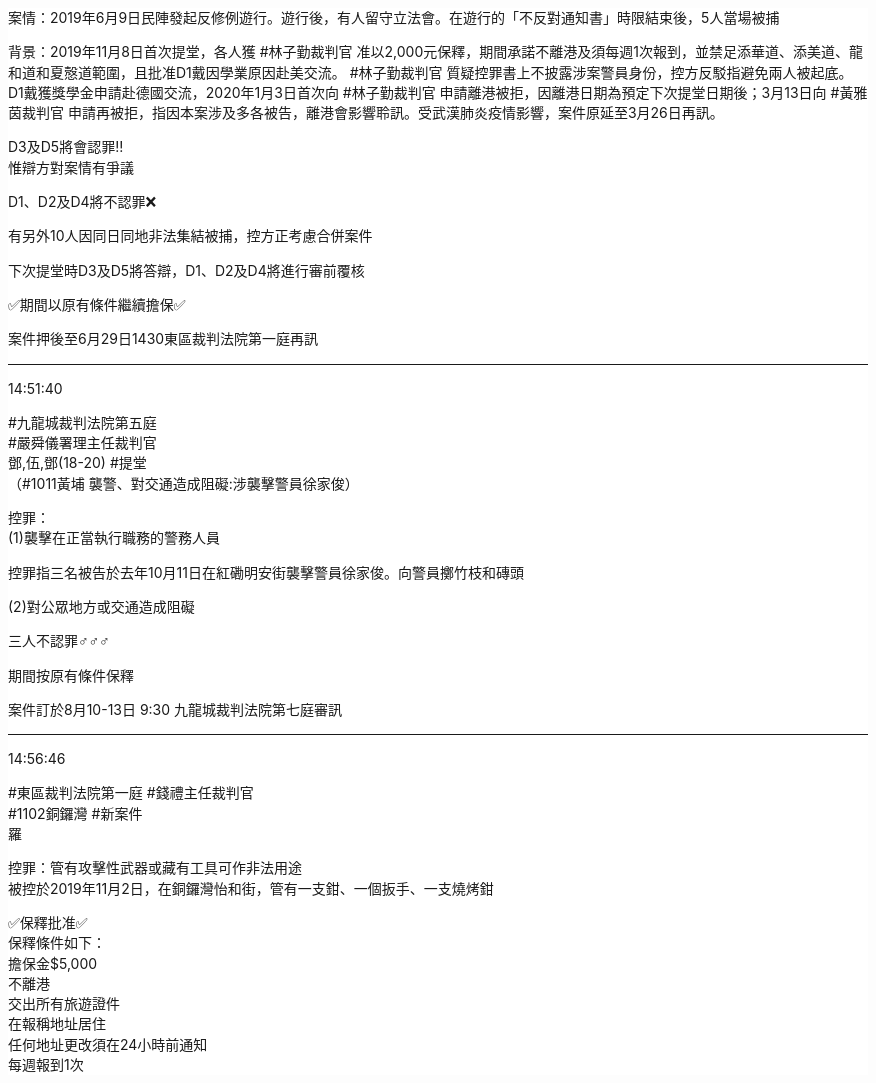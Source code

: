 案情：2019年6月9日民陣發起反修例遊行。遊行後，有人留守立法會。在遊行的「不反對通知書」時限結束後，5人當場被捕  
  
背景：2019年11月8日首次提堂，各人獲 \#林子勤裁判官 准以2,000元保釋，期間承諾不離港及須每週1次報到，並禁足添華道、添美道、龍和道和夏慤道範圍，且批准D1戴因學業原因赴美交流。 \#林子勤裁判官 質疑控罪書上不披露涉案警員身份，控方反駁指避免兩人被起底。D1戴獲獎學金申請赴德國交流，2020年1月3日首次向 \#林子勤裁判官 申請離港被拒，因離港日期為預定下次提堂日期後；3月13日向 \#黃雅茵裁判官 申請再被拒，指因本案涉及多各被告，離港會影響聆訊。受武漢肺炎疫情影響，案件原延至3月26日再訊。  
  
D3及D5將會認罪‼️  
惟辯方對案情有爭議  
  
D1、D2及D4將不認罪❌  
  
有另外10人因同日同地非法集結被捕，控方正考慮合併案件  
  
下次提堂時D3及D5將答辯，D1、D2及D4將進行審前覆核  
  
✅期間以原有條件繼續擔保✅  
  
案件押後至6月29日1430東區裁判法院第一庭再訊

---
      
14:51:40



\#九龍城裁判法院第五庭  
\#嚴舜儀署理主任裁判官  
鄧,伍,鄧(18-20) \#提堂  
（\#1011黃埔 襲警、對交通造成阻礙:涉襲擊警員徐家俊）  
  
控罪：  
(1)襲擊在正當執行職務的警務人員  
  
控罪指三名被告於去年10月11日在紅磡明安街襲擊警員徐家俊。向警員擲竹枝和磚頭  
  
(2)對公眾地方或交通造成阻礙  
  
三人不認罪‍♂‍♂‍♂  
  
期間按原有條件保釋  
  
案件訂於8月10-13日 9:30 九龍城裁判法院第七庭審訊

---
      
14:56:46



\#東區裁判法院第一庭 \#錢禮主任裁判官  
\#1102銅鑼灣 \#新案件  
羅  
  
控罪：管有攻擊性武器或藏有工具可作非法用途  
被控於2019年11月2日，在銅鑼灣怡和街，管有一支鉗、一個扳手、一支燒烤鉗  
  
✅保釋批准✅  
保釋條件如下：  
擔保金$5,000  
不離港  
交出所有旅遊證件  
在報稱地址居住  
任何地址更改須在24小時前通知  
每週報到1次  
  